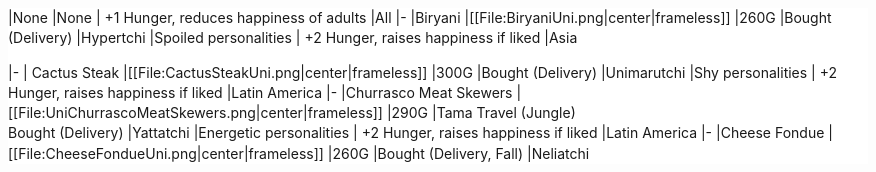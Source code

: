 |None
|None
| +1 Hunger, reduces happiness of adults
|All
|-
|Biryani
|[[File:BiryaniUni.png|center|frameless]]
|260G
|Bought (Delivery)
|Hypertchi
|Spoiled personalities
| +2 Hunger, raises happiness if liked
|Asia

|-
| Cactus Steak
|[[File:CactusSteakUni.png|center|frameless]]
|300G
|Bought (Delivery)
|Unimarutchi
|Shy personalities
| +2 Hunger, raises happiness if liked
|Latin America
|-
|Churrasco Meat Skewers
|[[File:UniChurrascoMeatSkewers.png|center|frameless]]
|290G
|Tama Travel (Jungle)<br>Bought (Delivery)
|Yattatchi
|Energetic personalities
| +2 Hunger, raises happiness if liked
|Latin America
|-
|Cheese Fondue 
|[[File:CheeseFondueUni.png|center|frameless]]
|260G
|Bought (Delivery, Fall)
|Neliatchi